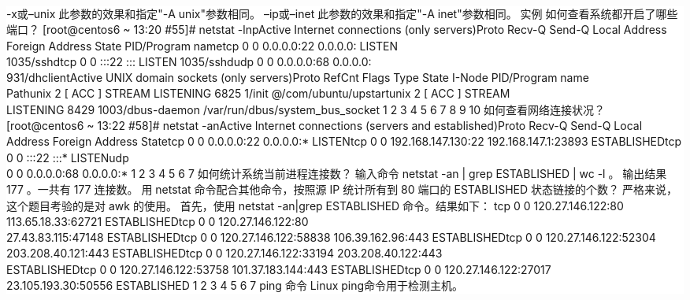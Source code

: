 -x或–unix 此参数的效果和指定&quot;-A unix&quot;参数相同。
–ip或–inet 此参数的效果和指定&quot;-A inet&quot;参数相同。
实例
如何查看系统都开启了哪些端口？
[root@centos6 ~ 13:20 #55]# netstat -lnpActive Internet connections (only servers)Proto Recv-Q Send-Q Local Address<br />
Foreign Address             State       PID/Program nametcp        0      0 0.0.0.0:22                  0.0.0.0:</em>                   LISTEN<br />
1035/sshdtcp        0      0 :::22                       :::</em>                        LISTEN      1035/sshdudp        0      0 0.0.0.0:68                  0.0.0.0:</em><br />
931/dhclientActive UNIX domain sockets (only servers)Proto RefCnt Flags       Type       State         I-Node PID/Program name<br />
Pathunix  2      [ ACC ]     STREAM     LISTENING     6825   1/init              @/com/ubuntu/upstartunix  2      [ ACC ]     STREAM<br />
LISTENING     8429   1003/dbus-daemon    /var/run/dbus/system_bus_socket
1
2
3
4
5
6
7
8
9
10
如何查看网络连接状况？
[root@centos6 ~ 13:22 #58]# netstat -anActive Internet connections (servers and established)Proto Recv-Q Send-Q Local
Address               Foreign Address             Statetcp        0      0 0.0.0.0:22                  0.0.0.0:*                   LISTENtcp        0      0
192.168.147.130:22          192.168.147.1:23893         ESTABLISHEDtcp        0      0 :::22                       :::*                        LISTENudp<br />
0      0 0.0.0.0:68                  0.0.0.0:*
1
2
3
4
5
6
7
如何统计系统当前进程连接数？
输入命令 netstat -an | grep ESTABLISHED | wc -l 。
输出结果 177 。一共有 177 连接数。
用 netstat 命令配合其他命令，按照源 IP 统计所有到 80 端口的 ESTABLISHED 状态链接的个数？
严格来说，这个题目考验的是对 awk 的使用。
首先，使用 netstat -an|grep ESTABLISHED 命令。结果如下：
tcp        0      0 120.27.146.122:80       113.65.18.33:62721      ESTABLISHEDtcp        0      0 120.27.146.122:80<br />
27.43.83.115:47148      ESTABLISHEDtcp        0      0 120.27.146.122:58838    106.39.162.96:443       ESTABLISHEDtcp        0      0
120.27.146.122:52304    203.208.40.121:443      ESTABLISHEDtcp        0      0 120.27.146.122:33194    203.208.40.122:443<br />
ESTABLISHEDtcp        0      0 120.27.146.122:53758    101.37.183.144:443      ESTABLISHEDtcp        0      0 120.27.146.122:27017<br />
23.105.193.30:50556     ESTABLISHED
1
2
3
4
5
6
7
ping 命令
Linux ping命令用于检测主机。